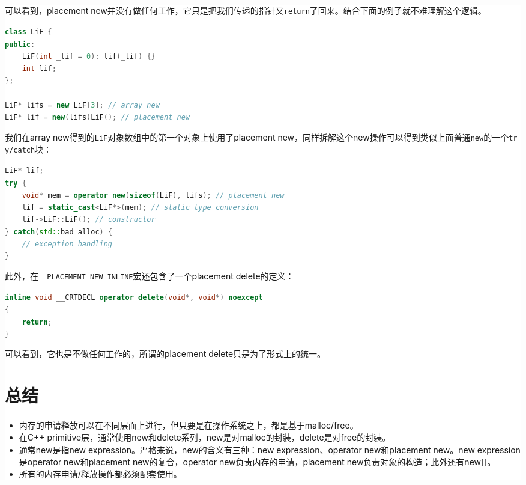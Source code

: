 可以看到，placement new并没有做任何工作，它只是把我们传递的指针又`return`了回来。结合下面的例子就不难理解这个逻辑。

```c++
class LiF {
public:
	LiF(int _lif = 0): lif(_lif) {}
	int lif;
};

LiF* lifs = new LiF[3]; // array new
LiF* lif = new(lifs)LiF(); // placement new
```

我们在array new得到的`LiF`对象数组中的第一个对象上使用了placement new，同样拆解这个new操作可以得到类似上面普通`new`的一个`try/catch`块：

```c++
LiF* lif;
try {
    void* mem = operator new(sizeof(LiF), lifs); // placement new
    lif = static_cast<LiF*>(mem); // static type conversion
    lif->LiF::LiF(); // constructor
} catch(std::bad_alloc) {
    // exception handling
}
```

此外，在`__PLACEMENT_NEW_INLINE`宏还包含了一个placement delete的定义：

```c++
inline void __CRTDECL operator delete(void*, void*) noexcept
{
	return;
}
```

可以看到，它也是不做任何工作的，所谓的placement delete只是为了形式上的统一。

# 总结

- 内存的申请释放可以在不同层面上进行，但只要是在操作系统之上，都是基于malloc/free。
- 在C++ primitive层，通常使用new和delete系列，new是对malloc的封装，delete是对free的封装。
- 通常new是指new expression。严格来说，new的含义有三种：new expression、operator new和placement new。new expression是operator new和placement new的复合，operator new负责内存的申请，placement new负责对象的构造；此外还有new[]。
- 所有的内存申请/释放操作都必须配套使用。